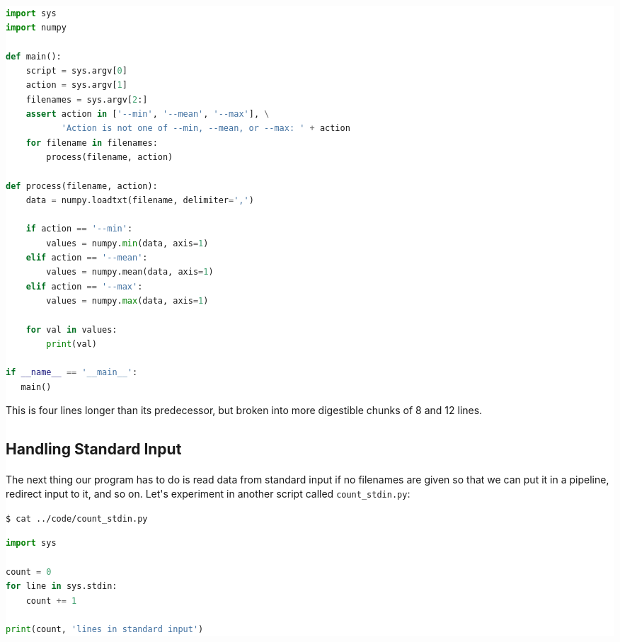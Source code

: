 ```python
import sys
import numpy

def main():
    script = sys.argv[0]
    action = sys.argv[1]
    filenames = sys.argv[2:]
    assert action in ['--min', '--mean', '--max'], \
           'Action is not one of --min, --mean, or --max: ' + action
    for filename in filenames:
        process(filename, action)

def process(filename, action):
    data = numpy.loadtxt(filename, delimiter=',')

    if action == '--min':
        values = numpy.min(data, axis=1)
    elif action == '--mean':
        values = numpy.mean(data, axis=1)
    elif action == '--max':
        values = numpy.max(data, axis=1)

    for val in values:
        print(val)

if __name__ == '__main__':
   main()
```

This is four lines longer than its predecessor,
but broken into more digestible chunks of 8 and 12 lines.

## Handling Standard Input

The next thing our program has to do is read data from standard input if no filenames are given
so that we can put it in a pipeline,
redirect input to it,
and so on.
Let's experiment in another script called `count_stdin.py`:

```bash
$ cat ../code/count_stdin.py
```

```python
import sys

count = 0
for line in sys.stdin:
    count += 1

print(count, 'lines in standard input')
```
